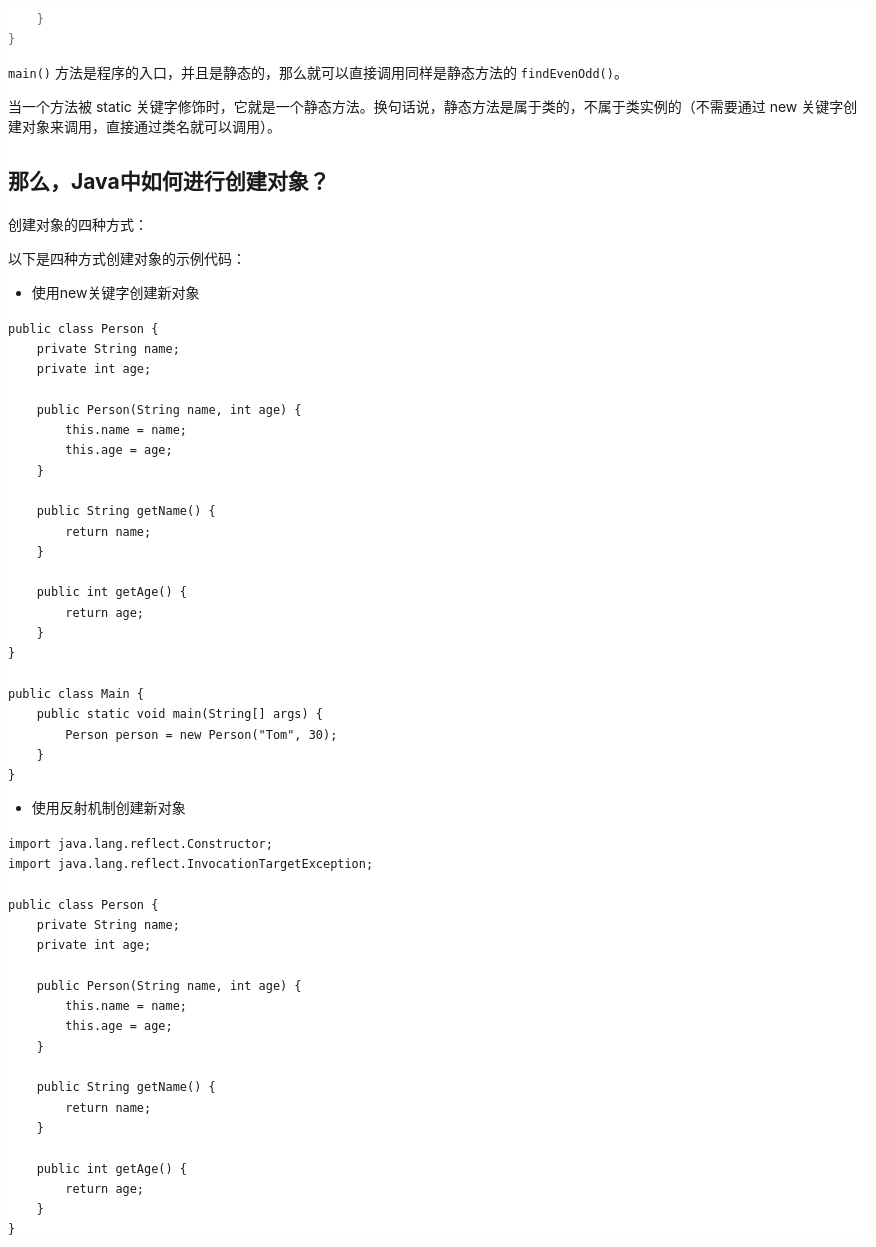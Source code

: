 ```java
    }
}
```

`main()` 方法是程序的入口，并且是静态的，那么就可以直接调用同样是静态方法的 `findEvenOdd()`。

当一个方法被 static 关键字修饰时，它就是一个静态方法。换句话说，静态方法是属于类的，不属于类实例的（不需要通过 new 关键字创建对象来调用，直接通过类名就可以调用）。

## 那么，Java中如何进行创建对象？

创建对象的四种方式：

以下是四种方式创建对象的示例代码：

* 使用new关键字创建新对象

```
public class Person {
    private String name;
    private int age;

    public Person(String name, int age) {
        this.name = name;
        this.age = age;
    }

    public String getName() {
        return name;
    }

    public int getAge() {
        return age;
    }
}

public class Main {
    public static void main(String[] args) {
        Person person = new Person("Tom", 30);
    }
}
```

* 使用反射机制创建新对象

```
import java.lang.reflect.Constructor;
import java.lang.reflect.InvocationTargetException;

public class Person {
    private String name;
    private int age;

    public Person(String name, int age) {
        this.name = name;
        this.age = age;
    }

    public String getName() {
        return name;
    }

    public int getAge() {
        return age;
    }
}

```